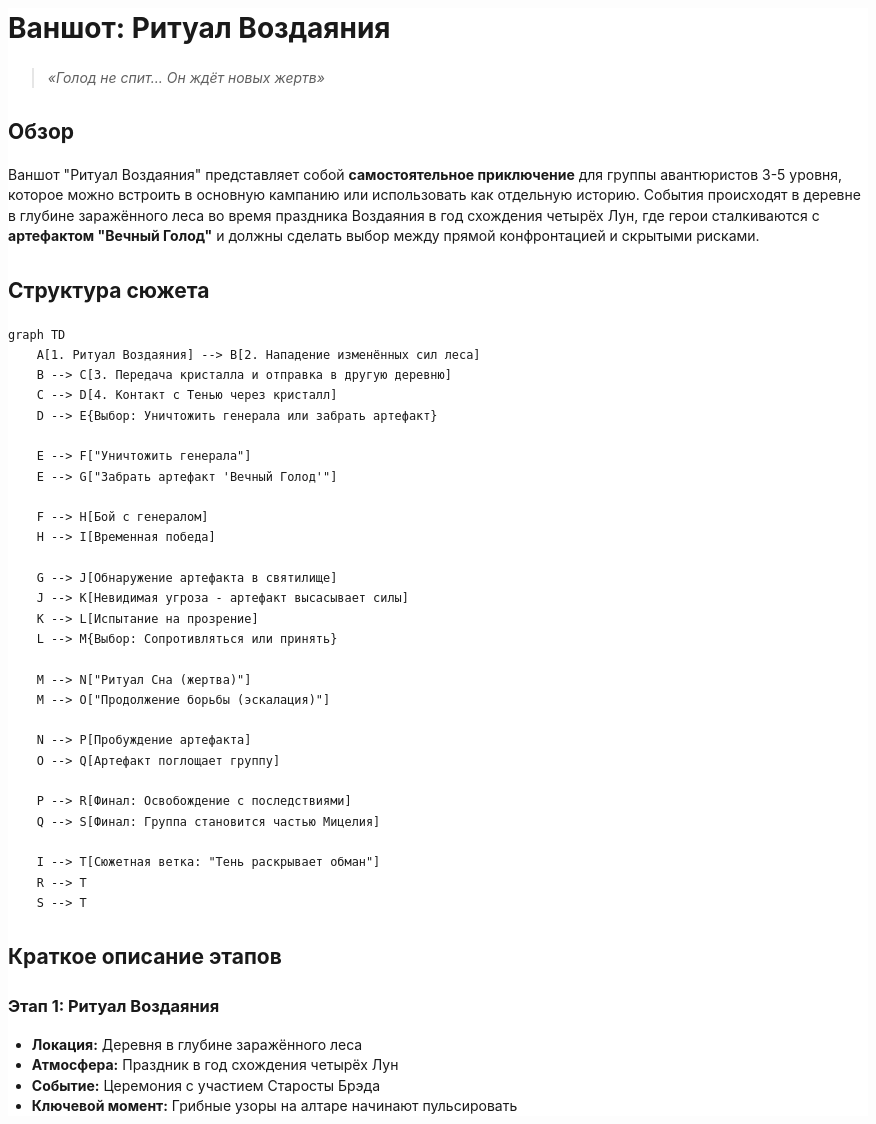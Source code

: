 # Ваншот: Ритуал Воздаяния

> *«Голод не спит... Он ждёт новых жертв»*

## Обзор

Ваншот "Ритуал Воздаяния" представляет собой **самостоятельное приключение** для группы авантюристов 3-5 уровня, которое можно встроить в основную кампанию или использовать как отдельную историю. События происходят в деревне в глубине заражённого леса во время праздника Воздаяния в год схождения четырёх Лун, где герои сталкиваются с **артефактом "Вечный Голод"** и должны сделать выбор между прямой конфронтацией и скрытыми рисками.

## Структура сюжета

```mermaid
graph TD
    A[1. Ритуал Воздаяния] --> B[2. Нападение изменённых сил леса]
    B --> C[3. Передача кристалла и отправка в другую деревню]
    C --> D[4. Контакт с Тенью через кристалл]
    D --> E{Выбор: Уничтожить генерала или забрать артефакт}
    
    E --> F["Уничтожить генерала"]
    E --> G["Забрать артефакт 'Вечный Голод'"]
    
    F --> H[Бой с генералом]
    H --> I[Временная победа]
    
    G --> J[Обнаружение артефакта в святилище]
    J --> K[Невидимая угроза - артефакт высасывает силы]
    K --> L[Испытание на прозрение]
    L --> M{Выбор: Сопротивляться или принять}
    
    M --> N["Ритуал Сна (жертва)"]
    M --> O["Продолжение борьбы (эскалация)"]
    
    N --> P[Пробуждение артефакта]
    O --> Q[Артефакт поглощает группу]
    
    P --> R[Финал: Освобождение с последствиями]
    Q --> S[Финал: Группа становится частью Мицелия]
    
    I --> T[Сюжетная ветка: "Тень раскрывает обман"]
    R --> T
    S --> T
```

## Краткое описание этапов

### **Этап 1: Ритуал Воздаяния**
- **Локация:** Деревня в глубине заражённого леса
- **Атмосфера:** Праздник в год схождения четырёх Лун
- **Событие:** Церемония с участием Старосты Брэда
- **Ключевой момент:** Грибные узоры на алтаре начинают пульсировать
